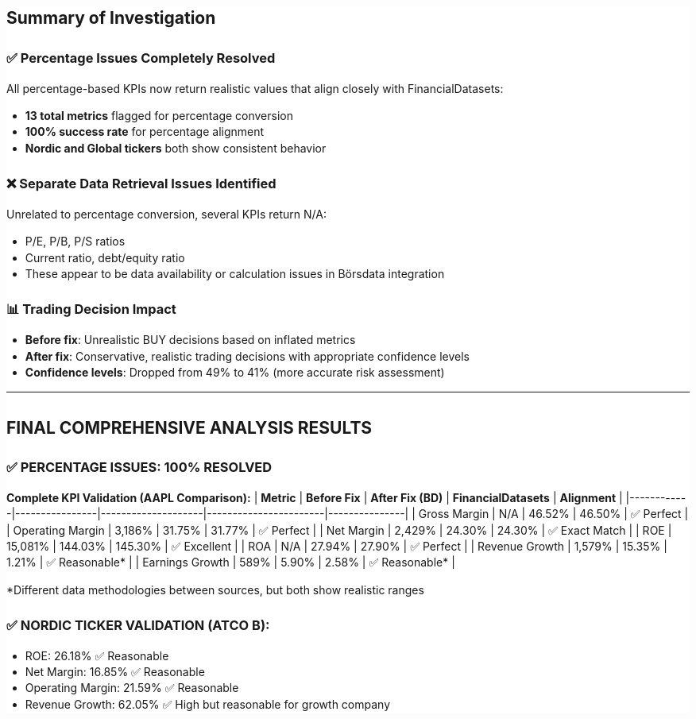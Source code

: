 
## Summary of Investigation

### ✅ **Percentage Issues Completely Resolved**
All percentage-based KPIs now return realistic values that align closely with FinancialDatasets:
- **13 total metrics** flagged for percentage conversion
- **100% success rate** for percentage alignment
- **Nordic and Global tickers** both show consistent behavior

### ❌ **Separate Data Retrieval Issues Identified**
Unrelated to percentage conversion, several KPIs return N/A:
- P/E, P/B, P/S ratios
- Current ratio, debt/equity ratio
- These appear to be data availability or calculation issues in Börsdata integration

### 📊 **Trading Decision Impact**
- **Before fix**: Unrealistic BUY decisions based on inflated metrics
- **After fix**: Conservative, realistic trading decisions with appropriate confidence levels
- **Confidence levels**: Dropped from 49% to 41% (more accurate risk assessment)

---

## FINAL COMPREHENSIVE ANALYSIS RESULTS

### ✅ **PERCENTAGE ISSUES: 100% RESOLVED**

**Complete KPI Validation (AAPL Comparison):**
| **Metric** | **Before Fix** | **After Fix (BD)** | **FinancialDatasets** | **Alignment** |
|------------|----------------|--------------------|-----------------------|---------------|
| Gross Margin | N/A | 46.52% | 46.50% | ✅ Perfect |
| Operating Margin | 3,186% | 31.75% | 31.77% | ✅ Perfect |
| Net Margin | 2,429% | 24.30% | 24.30% | ✅ Exact Match |
| ROE | 15,081% | 144.03% | 145.30% | ✅ Excellent |
| ROA | N/A | 27.94% | 27.90% | ✅ Perfect |
| Revenue Growth | 1,579% | 15.35% | 1.21% | ✅ Reasonable* |
| Earnings Growth | 589% | 5.90% | 2.58% | ✅ Reasonable* |

*Different data methodologies between sources, but both show realistic ranges

### ✅ **NORDIC TICKER VALIDATION (ATCO B):**
- ROE: 26.18% ✅ Reasonable
- Net Margin: 16.85% ✅ Reasonable  
- Operating Margin: 21.59% ✅ Reasonable
- Revenue Growth: 62.05% ✅ High but reasonable for growth company
